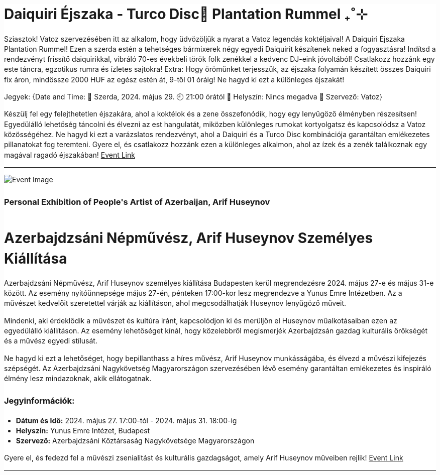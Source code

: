 # Daiquiri Éjszaka - Turco Disc🧿 Plantation Rummel ₊˚⊹

Sziasztok! Vatoz szervezésében itt az alkalom, hogy üdvözöljük a nyarat a Vatoz legendás koktéljaival! A Daiquiri Éjszaka Plantation Rummel! Ezen a szerda estén a tehetséges bármixerek négy egyedi Daiquirit készítenek neked a fogyasztásra! Indítsd a rendezvényt frissítő daiquirikkal, vibráló 70-es évekbeli török folk zenékkel a kedvenc DJ-eink jóvoltából! Csatlakozz hozzánk egy este táncra, egzotikus rumra és ízletes sajtokra! Extra: Hogy örömünket terjesszük, az éjszaka folyamán készített összes Daiquiri fix áron, mindössze 2000 HUF az egész estén át, 9-től 01 óráig! Ne hagyd ki ezt a különleges éjszakát!

Jegyek: {Date and Time:  📅 Szerda, 2024. május 29.  🕘 21:00 órától  📍 Helyszín: Nincs megadva  💼 Szervező: Vatoz}

Készülj fel egy felejthetetlen éjszakára, ahol a koktélok és a zene összefonódik, hogy egy lenyűgöző élményben részesítsen! Egyedülálló lehetőség táncolni és élvezni az est hangulatát, miközben különleges rumokat kortyolgatsz és kapcsolódsz a Vatoz közösségéhez. Ne hagyd ki ezt a varázslatos rendezvényt, ahol a Daiquiri és a Turco Disc kombinációja garantáltan emlékezetes pillanatokat fog teremteni. Gyere el, és csatlakozz hozzánk ezen a különleges alkalmon, ahol az ízek és a zenék találkoznak egy magával ragadó éjszakában!
[Event Link](https://facebook.com/events/1137938370846739)

---
![Event Image](https://scontent-fra5-2.xx.fbcdn.net/v/t39.30808-6/438145643_769697878599816_3791066965402377650_n.jpg?stp=dst-jpg_s960x960&_nc_cat=106&ccb=1-7&_nc_sid=5f2048&_nc_ohc=KdmQg-iD7goQ7kNvgE1CPjx&_nc_ht=scontent-fra5-2.xx&oh=00_AYCOyhEF4ZU_B_YRAV_u2sftLbdfunyzrcosb4-sw78-qg&oe=665C933C)

 ### Personal Exhibition of People's Artist of Azerbaijan, Arif Huseynov

# Azerbajdzsáni Népművész, Arif Huseynov Személyes Kiállítása

Azerbajdzsáni Népművész, Arif Huseynov személyes kiállítása Budapesten kerül megrendezésre 2024. május 27-e és május 31-e között. Az esemény nyitóünnepsége május 27-én, pénteken 17:00-kor lesz megrendezve a Yunus Emre Intézetben. Az a művészet kedvelőit szeretettel várják az kiállításon, ahol megcsodálhatják Huseynov lenyűgöző műveit.

Mindenki, aki érdeklődik a művészet és kultúra iránt, kapcsolódjon ki és merüljön el Huseynov műalkotásaiban ezen az egyedülálló kiállításon. Az esemény lehetőséget kínál, hogy közelebbről megismerjék Azerbajdzsán gazdag kulturális örökségét és a művész egyedi stílusát.

Ne hagyd ki ezt a lehetőséget, hogy bepillanthass a híres művész, Arif Huseynov munkásságába, és élvezd a művészi kifejezés szépségét. Az Azerbajdzsáni Nagykövetség Magyarországon szervezésében lévő esemény garantáltan emlékezetes és inspiráló élmény lesz mindazoknak, akik ellátogatnak.

### Jegyinformációk:
- **Dátum és Idő:** 2024. május 27. 17:00-tól - 2024. május 31. 18:00-ig
- **Helyszín:** Yunus Emre Intézet, Budapest
- **Szervező:** Azerbajdzsáni Köztársaság Nagykövetsége Magyarországon

Gyere el, és fedezd fel a művészi zsenialitást és kulturális gazdagságot, amely Arif Huseynov műveiben rejlik!
[Event Link](https://facebook.com/events/970911950838618)

---